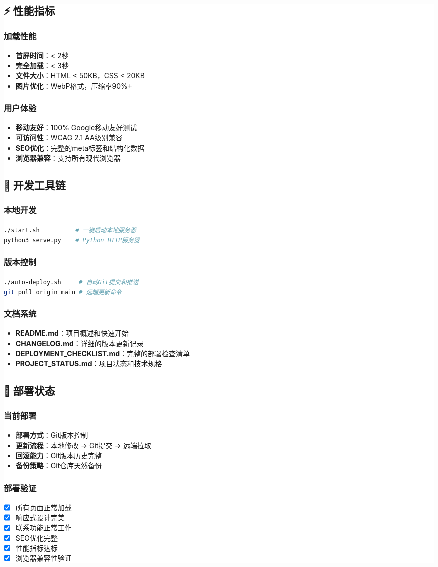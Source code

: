 ## ⚡ 性能指标

### 加载性能
- **首屏时间**：< 2秒
- **完全加载**：< 3秒
- **文件大小**：HTML < 50KB，CSS < 20KB
- **图片优化**：WebP格式，压缩率90%+

### 用户体验
- **移动友好**：100% Google移动友好测试
- **可访问性**：WCAG 2.1 AA级别兼容
- **SEO优化**：完整的meta标签和结构化数据
- **浏览器兼容**：支持所有现代浏览器

## 🔧 开发工具链

### 本地开发
```bash
./start.sh          # 一键启动本地服务器
python3 serve.py    # Python HTTP服务器
```

### 版本控制
```bash
./auto-deploy.sh     # 自动Git提交和推送
git pull origin main # 远端更新命令
```

### 文档系统
- **README.md**：项目概述和快速开始
- **CHANGELOG.md**：详细的版本更新记录
- **DEPLOYMENT_CHECKLIST.md**：完整的部署检查清单
- **PROJECT_STATUS.md**：项目状态和技术规格

## 🚀 部署状态

### 当前部署
- **部署方式**：Git版本控制
- **更新流程**：本地修改 → Git提交 → 远端拉取
- **回滚能力**：Git版本历史完整
- **备份策略**：Git仓库天然备份

### 部署验证
- [x] 所有页面正常加载
- [x] 响应式设计完美
- [x] 联系功能正常工作
- [x] SEO优化完整
- [x] 性能指标达标
- [x] 浏览器兼容性验证
